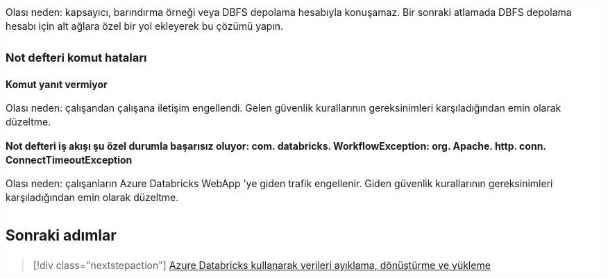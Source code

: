 Olası neden: kapsayıcı, barındırma örneği veya DBFS depolama hesabıyla konuşamaz. Bir sonraki atlamada DBFS depolama hesabı için alt ağlara özel bir yol ekleyerek bu çözümü yapın.

### <a name="notebook-command-errors"></a>Not defteri komut hataları

**Komut yanıt vermiyor**

Olası neden: çalışandan çalışana iletişim engellendi. Gelen güvenlik kurallarının gereksinimleri karşıladığından emin olarak düzeltme.

**Not defteri iş akışı şu özel durumla başarısız oluyor: com. databricks. WorkflowException: org. Apache. http. conn. ConnectTimeoutException**

Olası neden: çalışanların Azure Databricks WebApp 'ye giden trafik engellenir. Giden güvenlik kurallarının gereksinimleri karşıladığından emin olarak düzeltme.

## <a name="next-steps"></a>Sonraki adımlar

> [!div class="nextstepaction"]
> [Azure Databricks kullanarak verileri ayıklama, dönüştürme ve yükleme](databricks-extract-load-sql-data-warehouse.md)

